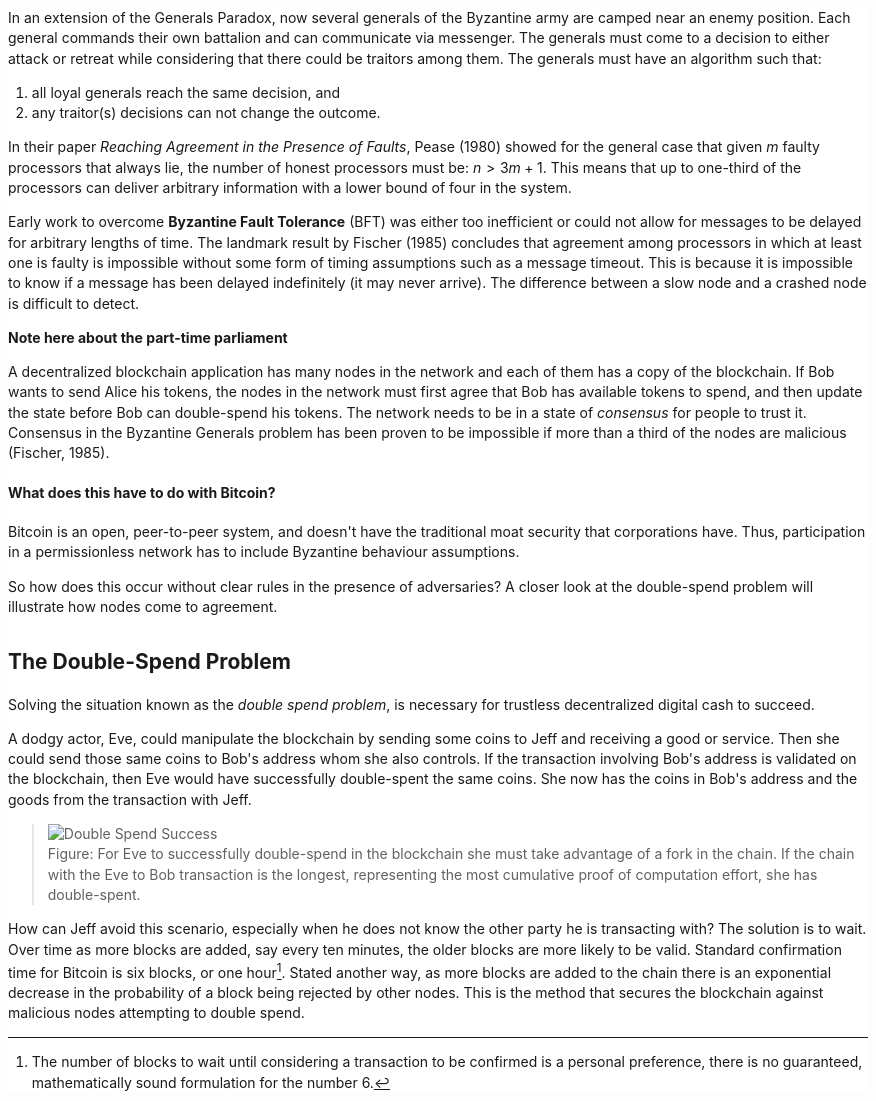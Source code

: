 In an extension of the Generals Paradox, now several generals of the Byzantine army are camped near an enemy position. Each general commands their own battalion and can communicate via messenger. The generals must come to a decision to either attack or retreat while considering that there could be traitors among them. The generals must have an algorithm such that:
1. all loyal generals reach the same decision, and
2. any traitor(s) decisions can not change the outcome.

In their paper *Reaching Agreement in the Presence of Faults*, Pease (1980) showed for the general case that given $m$ faulty processors that always lie, the number of honest processors must be: $n>3m+1$. This means that up to one-third of the processors can deliver arbitrary information with a lower bound of four in the system.

Early work to overcome **Byzantine Fault Tolerance** (BFT) was either too inefficient or could not allow for messages to be delayed for arbitrary lengths of time. The landmark result by Fischer (1985) concludes that agreement among processors in which at least one is faulty is impossible without some form of timing assumptions such as a message timeout. This is because it is impossible to know if a message has been delayed indefinitely (it may never arrive). The difference between a slow node and a crashed node is difficult to detect.

**Note here about the part-time parliament**

A decentralized blockchain application has many nodes in the network and each of them has a copy of the blockchain. If Bob wants to send Alice his tokens, the nodes in the network must first agree that Bob has available tokens to spend, and then update the state before Bob can double-spend his tokens. The network needs to be in a state of *consensus* for people to trust it. Consensus in the Byzantine Generals problem has been proven to be impossible if more than a third of the nodes are malicious (Fischer, 1985).

#### What does this have to do with Bitcoin?
Bitcoin is an open, peer-to-peer system, and doesn't have the traditional moat security that corporations have. Thus, participation in a permissionless network has to include Byzantine behaviour assumptions.

So how does this occur without clear rules in the presence of adversaries? A closer look at the double-spend problem will illustrate how nodes come to agreement.

## The Double-Spend Problem
Solving the situation known as the *double spend problem*, is necessary for trustless decentralized digital cash to succeed. 

A dodgy actor, Eve, could manipulate the blockchain by sending some coins to Jeff and receiving a good or service. Then she could send those same coins to Bob's address whom she also controls. If the transaction involving Bob's address is validated on the blockchain, then Eve would have successfully double-spent the same coins. She now has the coins in Bob's address and the goods from the transaction with Jeff.

> <img width="800" alt="Double Spend Success" src="https://github.com/millecodex/COMP842/assets/39792005/3c5e1fdc-7521-4a0f-9b99-66e4f3d123b6">\
> Figure: For Eve to successfully double-spend in the blockchain she must take advantage of a fork in the chain. If the chain with the Eve to Bob transaction is the longest, representing the most cumulative proof of computation effort, she has double-spent.

How can Jeff avoid this scenario, especially when he does not know the other party he is transacting with? The solution is to wait. Over time as more blocks are added, say every ten minutes, the older blocks are more likely to be valid. Standard confirmation time for Bitcoin is six blocks, or one hour[^1]. Stated another way, as more blocks are added to the chain there is an exponential decrease in the probability of a block being rejected by other nodes. This is the method that secures the blockchain against malicious nodes attempting to double spend. 


[^BFT]: Lamport originally stole the name from the Chinese Generals problem (also called the General's Paradox) and wanted to name it *The Albanian Generals Problem*, but settled on the fallen empire to avoid offending anyone.
[^1]: The number of blocks to wait until considering a transaction to be confirmed is a personal preference, there is no guaranteed, mathematically sound formulation for the number 6.
[^revolution]: Emphasis is mine. Not to be understated. Even though many parts of Bitcoin were around before Satoshi, such as ECC key pairing, spam reduction by proof of work, open source software, p2p networks, and so on, this was the component to both incentive honest behaviour and prevent digital double spending 🔥🔥🔥
[^hashing]: One misconception this author notes is the hashes are sometimes referred to as *complex math problems* or hash *puzzles*, both of which are incorrect. SHA256 is just a recipe to scramble bits of data and using the terms *math* and *puzzle* imply that there can be some optization or "correct" solution.
[^rounding]: Due to rounding, this calculation comes out to slightly less than 21 million, see Exercises, also Antonopolous.
[^fixed]: Some economists may have a different opinion. See [What is the money supply?](https://www.econlib.org/library/Enc/MoneySupply.html). Most of these types of economists do not believe in Bitcoin. Thankfully, this is not an economics course!
[^lastcoin]: The last whole bitcoin will start to be mined in about 2100 with the final few satoshis being rewarded _forty_ years later.